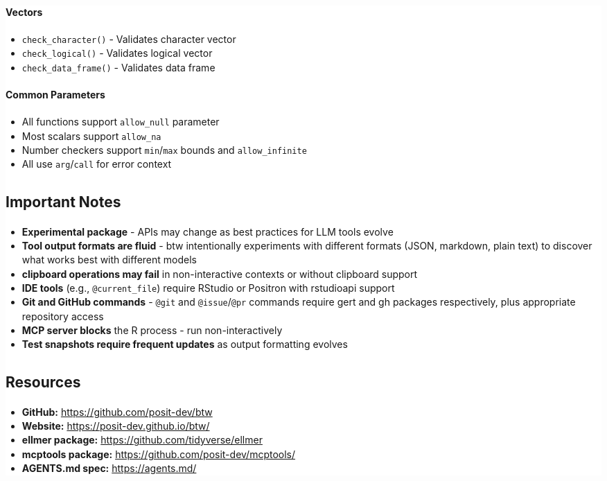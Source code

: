 #### Vectors
- `check_character()` - Validates character vector
- `check_logical()` - Validates logical vector
- `check_data_frame()` - Validates data frame

#### Common Parameters
- All functions support `allow_null` parameter
- Most scalars support `allow_na`
- Number checkers support `min`/`max` bounds and `allow_infinite`
- All use `arg`/`call` for error context

## Important Notes

- **Experimental package** - APIs may change as best practices for LLM tools evolve
- **Tool output formats are fluid** - btw intentionally experiments with different formats (JSON, markdown, plain text) to discover what works best with different models
- **clipboard operations may fail** in non-interactive contexts or without clipboard support
- **IDE tools** (e.g., `@current_file`) require RStudio or Positron with rstudioapi support
- **Git and GitHub commands** - `@git` and `@issue`/`@pr` commands require gert and gh packages respectively, plus appropriate repository access
- **MCP server blocks** the R process - run non-interactively
- **Test snapshots require frequent updates** as output formatting evolves

## Resources

- **GitHub:** https://github.com/posit-dev/btw
- **Website:** https://posit-dev.github.io/btw/
- **ellmer package:** https://github.com/tidyverse/ellmer
- **mcptools package:** https://github.com/posit-dev/mcptools/
- **AGENTS.md spec:** https://agents.md/

